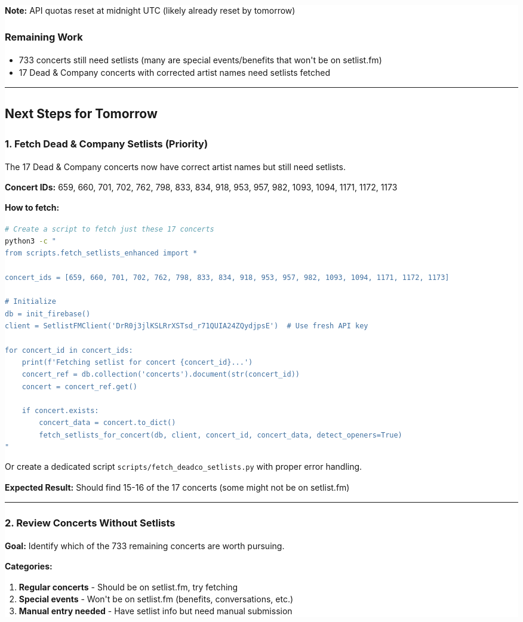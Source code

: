 **Note:** API quotas reset at midnight UTC (likely already reset by tomorrow)

### Remaining Work
- 733 concerts still need setlists (many are special events/benefits that won't be on setlist.fm)
- 17 Dead & Company concerts with corrected artist names need setlists fetched

---

## Next Steps for Tomorrow

### 1. Fetch Dead & Company Setlists (Priority)

The 17 Dead & Company concerts now have correct artist names but still need setlists.

**Concert IDs:** 659, 660, 701, 702, 762, 798, 833, 834, 918, 953, 957, 982, 1093, 1094, 1171, 1172, 1173

**How to fetch:**
```bash
# Create a script to fetch just these 17 concerts
python3 -c "
from scripts.fetch_setlists_enhanced import *

concert_ids = [659, 660, 701, 702, 762, 798, 833, 834, 918, 953, 957, 982, 1093, 1094, 1171, 1172, 1173]

# Initialize
db = init_firebase()
client = SetlistFMClient('DrR0j3jlKSLRrXSTsd_r71QUIA24ZQydjpsE')  # Use fresh API key

for concert_id in concert_ids:
    print(f'Fetching setlist for concert {concert_id}...')
    concert_ref = db.collection('concerts').document(str(concert_id))
    concert = concert_ref.get()

    if concert.exists:
        concert_data = concert.to_dict()
        fetch_setlists_for_concert(db, client, concert_id, concert_data, detect_openers=True)
"
```

Or create a dedicated script `scripts/fetch_deadco_setlists.py` with proper error handling.

**Expected Result:** Should find 15-16 of the 17 concerts (some might not be on setlist.fm)

---

### 2. Review Concerts Without Setlists

**Goal:** Identify which of the 733 remaining concerts are worth pursuing.

**Categories:**
1. **Regular concerts** - Should be on setlist.fm, try fetching
2. **Special events** - Won't be on setlist.fm (benefits, conversations, etc.)
3. **Manual entry needed** - Have setlist info but need manual submission
